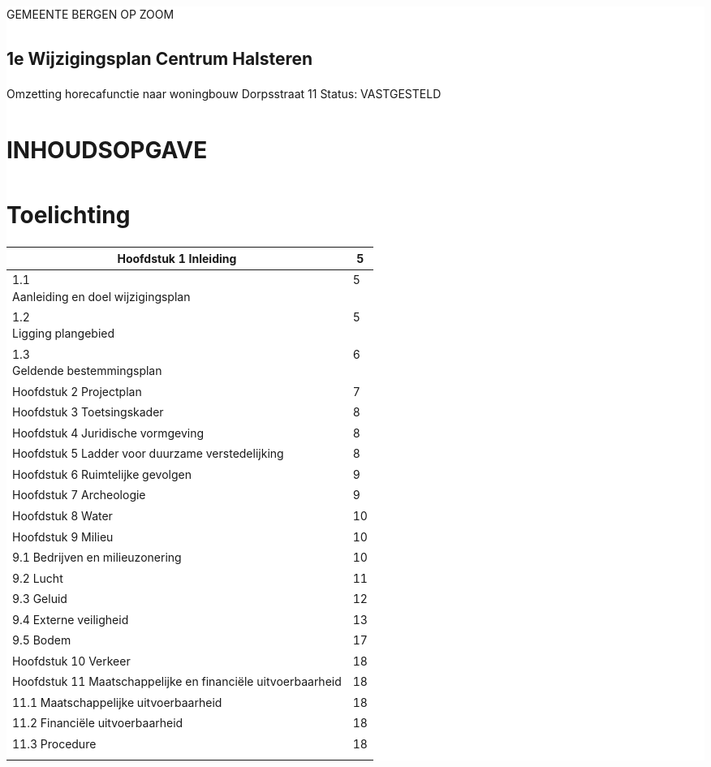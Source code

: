 GEMEENTE BERGEN OP ZOOM

## **1e Wijzigingsplan Centrum Halsteren**

Omzetting horecafunctie naar woningbouw Dorpsstraat 11 Status: VASTGESTELD

# **INHOUDSOPGAVE**

# **Toelichting**

| Hoofdstuk 1 Inleiding                                       | 5  |
|-------------------------------------------------------------|----|
| 1.1<br>Aanleiding en doel wijzigingsplan                    | 5  |
| 1.2<br>Ligging plangebied                                   | 5  |
| 1.3<br>Geldende bestemmingsplan                             | 6  |
| Hoofdstuk 2 Projectplan                                     | 7  |
| Hoofdstuk 3 Toetsingskader                                  | 8  |
| Hoofdstuk 4 Juridische vormgeving                           | 8  |
| Hoofdstuk 5 Ladder voor duurzame verstedelijking            | 8  |
| Hoofdstuk 6 Ruimtelijke gevolgen                            | 9  |
| Hoofdstuk 7 Archeologie                                     | 9  |
| Hoofdstuk 8 Water                                           | 10 |
| Hoofdstuk 9 Milieu                                          | 10 |
| 9.1 Bedrijven en milieuzonering                             | 10 |
| 9.2 Lucht                                                   | 11 |
| 9.3 Geluid                                                  | 12 |
| 9.4 Externe veiligheid                                      | 13 |
| 9.5 Bodem                                                   | 17 |
| Hoofdstuk 10 Verkeer                                        | 18 |
| Hoofdstuk 11 Maatschappelijke en financiële uitvoerbaarheid | 18 |
| 11.1 Maatschappelijke uitvoerbaarheid                       | 18 |
| 11.2 Financiële uitvoerbaarheid                             | 18 |
| 11.3 Procedure                                              | 18 |
|                                                             |    |
